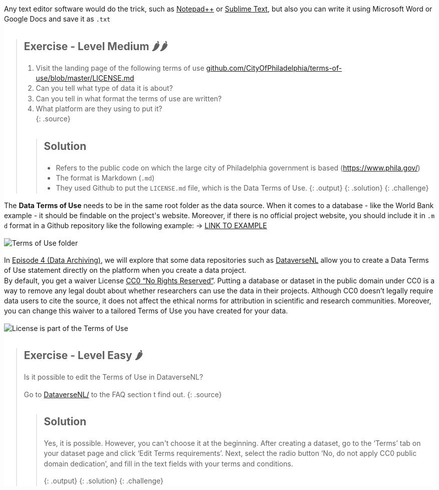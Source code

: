 Any text editor software would do the trick, such as [Notepad++](https://notepad-plus-plus.org/) or [Sublime Text](https://www.sublimetext.com/), but also you can write it using Microsoft Word or Google Docs and save it as `.txt` 

> ## Exercise - Level Medium 🌶🌶
>
> 1. Visit the landing page of the following terms of use [github.com/CityOfPhiladelphia/terms-of-use/blob/master/LICENSE.md](https://github.com/CityOfPhiladelphia/terms-of-use/blob/master/LICENSE.md)   
> 2. Can you tell what type of data it is about?   
> 3. Can you tell in what format the terms of use are written?    
> 4. What platform are they using to put it?     
> {: .source}
>
> > ## Solution
> >
> > - Refers to the public code on which the large city of Philadelphia government is based (https://www.phila.gov/)    
> > - The format is Markdown (`.md`)   
> > - They used Github to put the `LICENSE.md` file, which is the Data Terms of Use. 
> > {: .output}
> {: .solution}
{: .challenge}

The **Data Terms of Use** needs to be in the same root folder as the data source. When it comes to a database - like the World Bank example - it should be findable on the project's website. Moreover, if there is no official project website, you should include it in `.md` format in a Github repository like the following example: → [LINK TO EXAMPLE](https://github.com/MaastrichtU-IDS/clean-technologies-nlp/blob/master/data/README.md)  

<img title="terms3" src="https://maastrichtuniversity-ids-open.s3.eu-central-1.amazonaws.com/images/02-2.png" alt="Terms of Use folder">

In [Episode 4 (Data Archiving)](https://maastrichtu-library.github.io/circular-research-data-bootcamp/06-rich-metadata/index.html), we will explore that some data repositories such as [DataverseNL](dataverse.nl/) allow you to create a Data Terms of Use statement directly on the platform when you create a data project.   
By default, you get a waiver License [CC0 “No Rights Reserved”](https://creativecommons.org/share-your-work/public-domain/cc0/). Putting a database or dataset in the public domain under CC0 is a way to remove any legal doubt about whether researchers can use the data in their projects. Although CC0 doesn’t legally require data users to cite the source, it does not affect the ethical norms for attribution in scientific and research communities. Moreover, you can change this waiver to a tailored Terms of Use you have created for your data.

<img title="terms4" src="https://maastrichtuniversity-ids-open.s3.eu-central-1.amazonaws.com/images/02-3.png" alt="License is part of the Terms of Use">
<br>


> ## Exercise - Level Easy 🌶
>
> Is it possible to edit the Terms of Use in DataverseNL?
>
> Go to [DataverseNL/](https://dataverse.nl/) to the FAQ section t find out.
> {: .source}
>
> > ## Solution
> >
> > Yes, it is possible. However, you can't choose it at the beginning. After creating a dataset, go to the ‘Terms’ tab on your dataset page and click ‘Edit Terms requirements’. Next, select the radio button ‘No, do not apply CC0 public domain dedication’, and fill in the text fields with your terms and conditions.
> >
> > {: .output}
> {: .solution}
{: .challenge}
